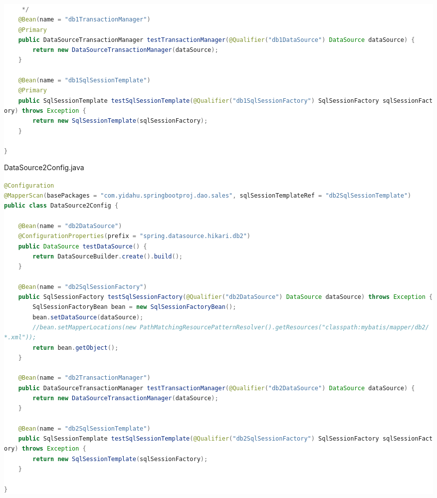 ```java
     */
    @Bean(name = "db1TransactionManager")
    @Primary
    public DataSourceTransactionManager testTransactionManager(@Qualifier("db1DataSource") DataSource dataSource) {
        return new DataSourceTransactionManager(dataSource);
    }

    @Bean(name = "db1SqlSessionTemplate")
    @Primary
    public SqlSessionTemplate testSqlSessionTemplate(@Qualifier("db1SqlSessionFactory") SqlSessionFactory sqlSessionFactory) throws Exception {
        return new SqlSessionTemplate(sqlSessionFactory);
    }

}
```

DataSource2Config.java

```java
@Configuration
@MapperScan(basePackages = "com.yidahu.springbootproj.dao.sales", sqlSessionTemplateRef = "db2SqlSessionTemplate")
public class DataSource2Config {

    @Bean(name = "db2DataSource")
    @ConfigurationProperties(prefix = "spring.datasource.hikari.db2")
    public DataSource testDataSource() {
        return DataSourceBuilder.create().build();
    }

    @Bean(name = "db2SqlSessionFactory")
    public SqlSessionFactory testSqlSessionFactory(@Qualifier("db2DataSource") DataSource dataSource) throws Exception {
        SqlSessionFactoryBean bean = new SqlSessionFactoryBean();
        bean.setDataSource(dataSource);
        //bean.setMapperLocations(new PathMatchingResourcePatternResolver().getResources("classpath:mybatis/mapper/db2/*.xml"));
        return bean.getObject();
    }

    @Bean(name = "db2TransactionManager")
    public DataSourceTransactionManager testTransactionManager(@Qualifier("db2DataSource") DataSource dataSource) {
        return new DataSourceTransactionManager(dataSource);
    }

    @Bean(name = "db2SqlSessionTemplate")
    public SqlSessionTemplate testSqlSessionTemplate(@Qualifier("db2SqlSessionFactory") SqlSessionFactory sqlSessionFactory) throws Exception {
        return new SqlSessionTemplate(sqlSessionFactory);
    }

}
```
